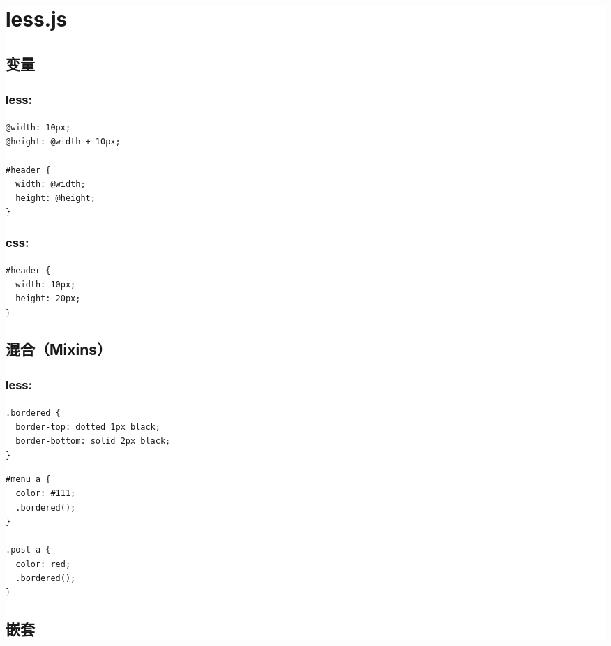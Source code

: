 # less.js

## 变量

### less:

```
@width: 10px;
@height: @width + 10px;

#header {
  width: @width;
  height: @height;
}
```

### css:

```
#header {
  width: 10px;
  height: 20px;
}
```



## 混合（Mixins）

### less:

```
.bordered {
  border-top: dotted 1px black;
  border-bottom: solid 2px black;
}
```

```
#menu a {
  color: #111;
  .bordered();
}

.post a {
  color: red;
  .bordered();
}
```



## 嵌套

